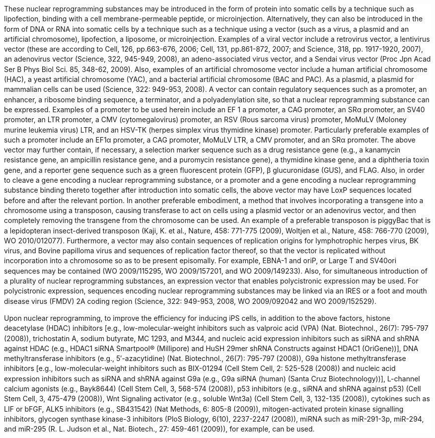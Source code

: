 These nuclear reprogramming substances may be introduced in the form of protein into somatic cells by a technique such as lipofection, binding with a cell membrane-permeable peptide, or microinjection. Alternatively, they can also be introduced in the form of DNA or RNA into somatic cells by a technique such as a technique using a vector (such as a virus, a plasmid and an artificial chromosome), lipofection, a liposome, or microinjection. Examples of a viral vector include a retrovirus vector, a lentivirus vector (these are according to Cell, 126, pp.663-676, 2006; Cell, 131, pp.861-872, 2007; and Science, 318, pp. 1917-1920, 2007), an adenovirus vector (Science, 322, 945-949, 2008), an adeno-associated virus vector, and a Sendai virus vector (Proc Jpn Acad Ser B Phys Biol Sci. 85, 348-62, 2009). Also, examples of an artificial chromosome vector include a human artificial chromosome (HAC), a yeast artificial chromosome (YAC), and a bacterial artificial chromosome (BAC and PAC). As a plasmid, a plasmid for mammalian cells can be used (Science, 322: 949-953, 2008). A vector can contain regulatory sequences such as a promoter, an enhancer, a ribosome binding sequence, a terminator, and a polyadenylation site, so that a nuclear reprogramming substance can be expressed. Examples of a promoter to be used herein include an EF 1 a promoter, a CAG promoter, an SRα promoter, an SV40 promoter, an LTR promoter, a CMV (cytomegalovirus) promoter, an RSV (Rous sarcoma virus) promoter, MoMuLV (Moloney murine leukemia virus) LTR, and an HSV-TK (herpes simplex virus thymidine kinase) promoter. Particularly preferable examples of such a promoter include an EF1α promoter, a CAG promoter, MoMuLV LTR, a CMV promoter, and an SRα promoter. The above vector may further contain, if necessary, a selection marker sequence such as a drug resistance gene (e.g., a kanamycin resistance gene, an ampicillin resistance gene, and a puromycin resistance gene), a thymidine kinase gene, and a diphtheria toxin gene, and a reporter gene sequence such as a green fluorescent protein (GFP), β glucuronidase (GUS), and FLAG. Also, in order to cleave a gene encoding a nuclear reprogramming substance, or a promoter and a gene encoding a nuclear reprogramming substance binding thereto together after introduction into somatic cells, the above vector may have LoxP sequences located before and after the relevant portion. In another preferable embodiment, a method that involves incorporating a transgene into a chromosome using a transposon, causing transferase to act on cells using a plasmid vector or an adenovirus vector, and then completely removing the transgene from the chromosome can be used. An example of a preferable transposon is piggyBac that is a lepidopteran insect-derived transposon (Kaji, K. et al., Nature, 458: 771-775 (2009), Woltjen et al., Nature, 458: 766-770 (2009), WO 2010/012077). Furthermore, a vector may also contain sequences of replication origins for lymphotrophic herpes virus, BK virus, and Bovine papilloma virus and sequences of replication factor thereof, so that the vector is replicated without incorporation into a chromosome so as to be present episomally. For example, EBNA-1 and oriP, or Large T and SV40ori sequences may be contained (WO 2009/115295, WO 2009/157201, and WO 2009/149233). Also, for simultaneous introduction of a plurality of nuclear reprogramming substances, an expression vector that enables polycistronic expression may be used. For polycistronic expression, sequences encoding nuclear reprogramming substances may be linked via an IRES or a foot and mouth disease virus (FMDV) 2A coding region (Science, 322: 949-953, 2008, WO 2009/092042 and WO 2009/152529).

Upon nuclear reprogramming, to improve the efficiency for inducing iPS cells, in addition to the above factors, histone deacetylase (HDAC) inhibitors [e.g., low-molecular-weight inhibitors such as valproic acid (VPA) (Nat. Biotechnol., 26(7): 795-797 (2008)), trichostatin A, sodium butyrate, MC 1293, and M344, and nucleic acid expression inhibitors such as siRNA and shRNA against HDAC (e.g., HDAC1 siRNA Smartpool® (Millipore) and HuSH 29mer shRNA Constructs against HDAC1 (OriGene))], DNA methyltransferase inhibitors (e.g., 5′-azacytidine) (Nat. Biotechnol., 26(7): 795-797 (2008)), G9a histone methyltransferase inhibitors [e.g., low-molecular-weight inhibitors such as BIX-01294 (Cell Stem Cell, 2: 525-528 (2008)) and nucleic acid expression inhibitors such as siRNA and shRNA against G9a (e.g., G9a siRNA (human) (Santa Cruz Biotechnology))], L-channel calcium agonists (e.g., Bayk8644) (Cell Stem Cell, 3, 568-574 (2008)), p53 inhibitors (e.g., siRNA and shRNA against p53) (Cell Stem Cell, 3, 475-479 (2008)), Wnt Signaling activator (e.g., soluble Wnt3a) (Cell Stem Cell, 3, 132-135 (2008)), cytokines such as LIF or bFGF, ALK5 inhibitors (e.g., SB431542) (Nat Methods, 6: 805-8 (2009)), mitogen-activated protein kinase signalling inhibitors, glycogen synthase kinase-3 inhibitors (PloS Biology, 6(10), 2237-2247 (2008)), miRNA such as miR-291-3p, miR-294, and miR-295 (R. L. Judson et al., Nat. Biotech., 27: 459-461 (2009)), for example, can be used.

